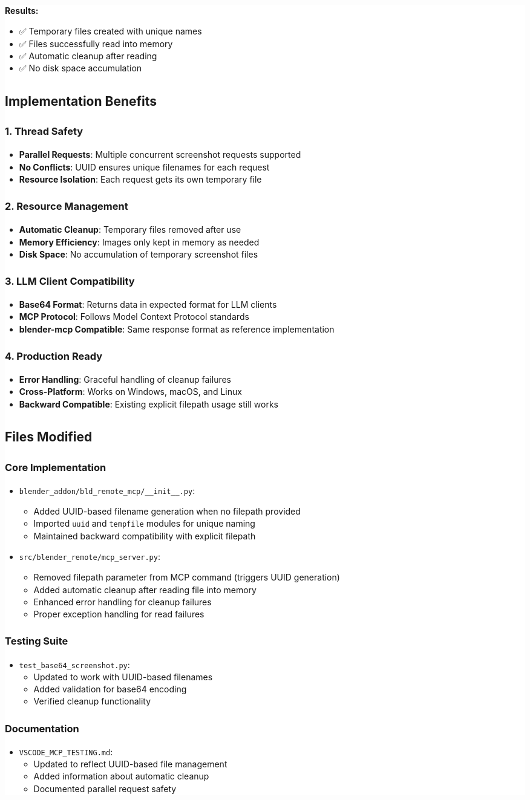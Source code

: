 **Results:**
- ✅ Temporary files created with unique names
- ✅ Files successfully read into memory
- ✅ Automatic cleanup after reading
- ✅ No disk space accumulation

## Implementation Benefits

### 1. Thread Safety
- **Parallel Requests**: Multiple concurrent screenshot requests supported
- **No Conflicts**: UUID ensures unique filenames for each request
- **Resource Isolation**: Each request gets its own temporary file

### 2. Resource Management
- **Automatic Cleanup**: Temporary files removed after use
- **Memory Efficiency**: Images only kept in memory as needed
- **Disk Space**: No accumulation of temporary screenshot files

### 3. LLM Client Compatibility
- **Base64 Format**: Returns data in expected format for LLM clients
- **MCP Protocol**: Follows Model Context Protocol standards
- **blender-mcp Compatible**: Same response format as reference implementation

### 4. Production Ready
- **Error Handling**: Graceful handling of cleanup failures
- **Cross-Platform**: Works on Windows, macOS, and Linux
- **Backward Compatible**: Existing explicit filepath usage still works

## Files Modified

### Core Implementation
- `blender_addon/bld_remote_mcp/__init__.py`:
  - Added UUID-based filename generation when no filepath provided
  - Imported `uuid` and `tempfile` modules for unique naming
  - Maintained backward compatibility with explicit filepath

- `src/blender_remote/mcp_server.py`:
  - Removed filepath parameter from MCP command (triggers UUID generation)
  - Added automatic cleanup after reading file into memory
  - Enhanced error handling for cleanup failures
  - Proper exception handling for read failures

### Testing Suite
- `test_base64_screenshot.py`: 
  - Updated to work with UUID-based filenames
  - Added validation for base64 encoding
  - Verified cleanup functionality

### Documentation
- `VSCODE_MCP_TESTING.md`:
  - Updated to reflect UUID-based file management
  - Added information about automatic cleanup
  - Documented parallel request safety
